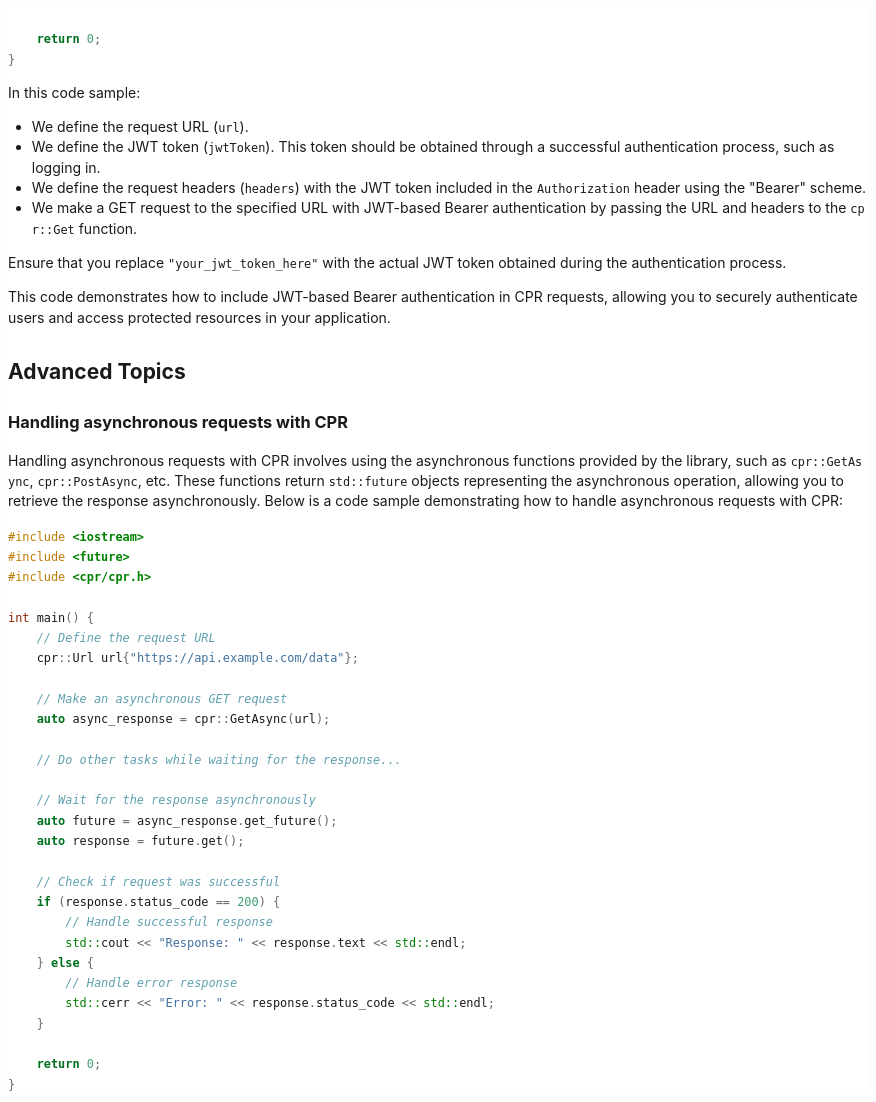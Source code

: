 ```cpp

    return 0;
}
```

In this code sample:

- We define the request URL (`url`).
- We define the JWT token (`jwtToken`). This token should be obtained through a successful authentication process, such as logging in.
- We define the request headers (`headers`) with the JWT token included in the `Authorization` header using the "Bearer" scheme.
- We make a GET request to the specified URL with JWT-based Bearer authentication by passing the URL and headers to the `cpr::Get` function.

Ensure that you replace `"your_jwt_token_here"` with the actual JWT token obtained during the authentication process.

This code demonstrates how to include JWT-based Bearer authentication in CPR requests, allowing you to securely authenticate users and access protected resources in your application.

## Advanced Topics

### Handling asynchronous requests with CPR

Handling asynchronous requests with CPR involves using the asynchronous functions provided by the library, such as `cpr::GetAsync`, `cpr::PostAsync`, etc. These functions return `std::future` objects representing the asynchronous operation, allowing you to retrieve the response asynchronously. Below is a code sample demonstrating how to handle asynchronous requests with CPR:

```cpp
#include <iostream>
#include <future>
#include <cpr/cpr.h>

int main() {
    // Define the request URL
    cpr::Url url{"https://api.example.com/data"};

    // Make an asynchronous GET request
    auto async_response = cpr::GetAsync(url);

    // Do other tasks while waiting for the response...

    // Wait for the response asynchronously
    auto future = async_response.get_future();
    auto response = future.get();

    // Check if request was successful
    if (response.status_code == 200) {
        // Handle successful response
        std::cout << "Response: " << response.text << std::endl;
    } else {
        // Handle error response
        std::cerr << "Error: " << response.status_code << std::endl;
    }

    return 0;
}
```

